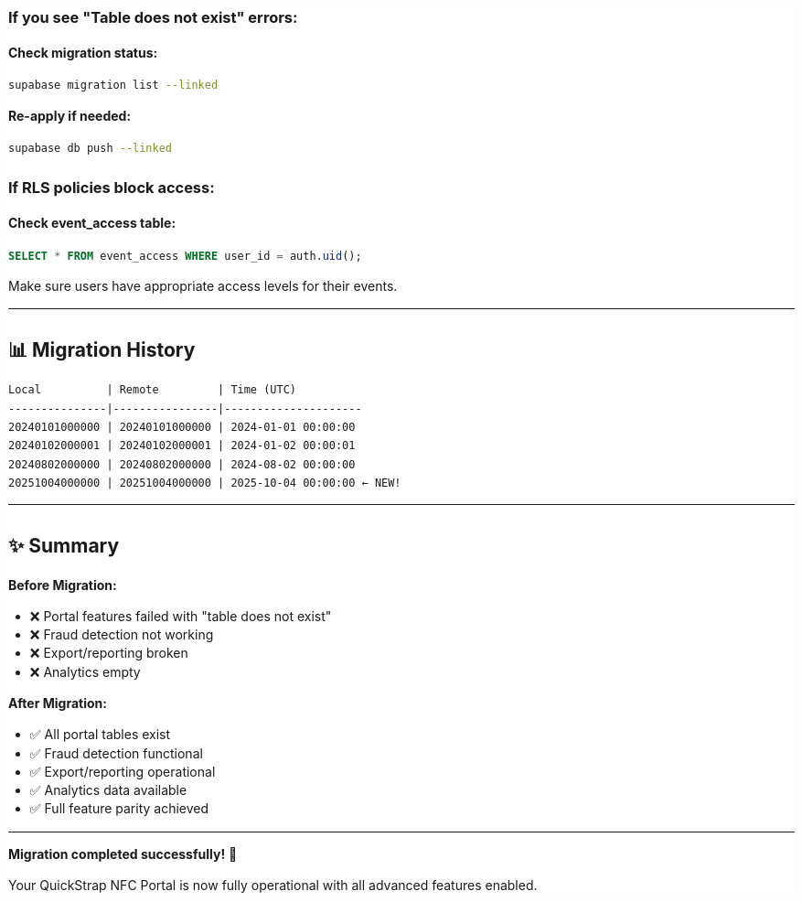 ### If you see "Table does not exist" errors:

**Check migration status:**
```bash
supabase migration list --linked
```

**Re-apply if needed:**
```bash
supabase db push --linked
```

### If RLS policies block access:

**Check event_access table:**
```sql
SELECT * FROM event_access WHERE user_id = auth.uid();
```

Make sure users have appropriate access levels for their events.

---

## 📊 Migration History

```
Local          | Remote         | Time (UTC)
---------------|----------------|---------------------
20240101000000 | 20240101000000 | 2024-01-01 00:00:00
20240102000001 | 20240102000001 | 2024-01-02 00:00:01
20240802000000 | 20240802000000 | 2024-08-02 00:00:00
20251004000000 | 20251004000000 | 2025-10-04 00:00:00 ← NEW!
```

---

## ✨ Summary

**Before Migration:**
- ❌ Portal features failed with "table does not exist"
- ❌ Fraud detection not working
- ❌ Export/reporting broken
- ❌ Analytics empty

**After Migration:**
- ✅ All portal tables exist
- ✅ Fraud detection functional
- ✅ Export/reporting operational
- ✅ Analytics data available
- ✅ Full feature parity achieved

---

**Migration completed successfully!** 🎉

Your QuickStrap NFC Portal is now fully operational with all advanced features enabled.
